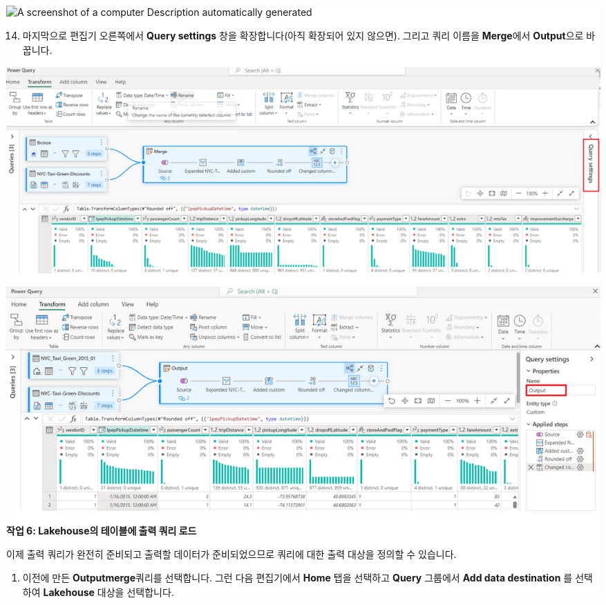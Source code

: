 ![A screenshot of a computer Description automatically
generated](./media/image81.png)

14. 마지막으로 편집기 오른쪽에서 **Query settings** 창을 확장합니다(아직
    확장되어 있지 않으면). 그리고 쿼리 이름을 **Merge**에서
    **Output**으로 바꿉니다.

![](./media/image82.png)

![](./media/image83.png)

**작업 6: Lakehouse의 테이블에 출력 쿼리 로드**

이제 출력 쿼리가 완전히 준비되고 출력할 데이터가 준비되었으므로 쿼리에
대한 출력 대상을 정의할 수 있습니다.

1.  이전에 만든 **Outputmerge**쿼리를 선택합니다. 그런 다음 편집기에서
    **Home** 탭을 선택하고 **Query** 그룹에서 **Add data
    destination** 를 선택하여 **Lakehouse** 대상을 선택합니다.

